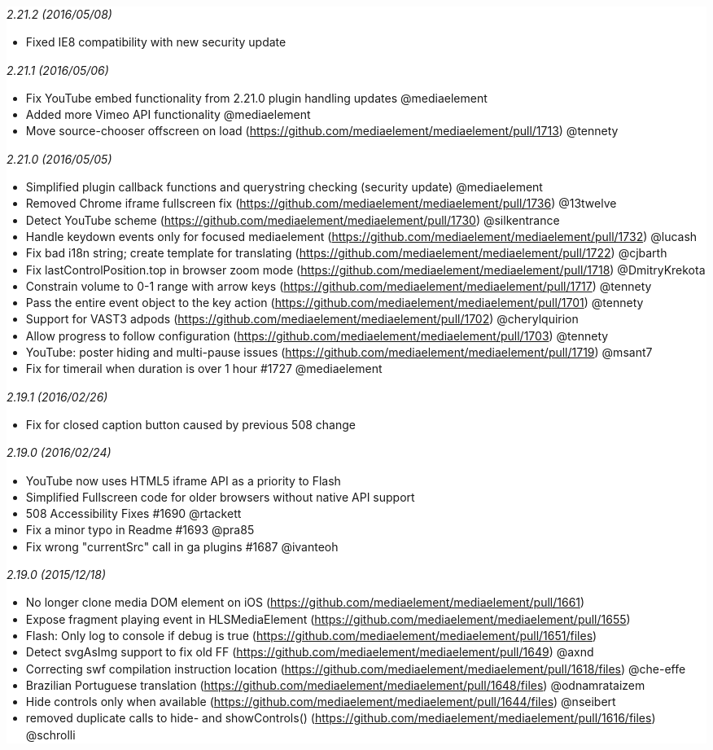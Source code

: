 *2.21.2 (2016/05/08)*

* Fixed IE8 compatibility with new security update

*2.21.1 (2016/05/06)*

* Fix YouTube embed functionality from 2.21.0 plugin handling updates @mediaelement
* Added more Vimeo API functionality @mediaelement
* Move source-chooser offscreen on load (https://github.com/mediaelement/mediaelement/pull/1713) @tennety

*2.21.0 (2016/05/05)*

* Simplified plugin callback functions and querystring checking (security update) @mediaelement
* Removed Chrome iframe fullscreen fix (https://github.com/mediaelement/mediaelement/pull/1736) @13twelve
* Detect YouTube scheme (https://github.com/mediaelement/mediaelement/pull/1730) @silkentrance 
* Handle keydown events only for focused mediaelement (https://github.com/mediaelement/mediaelement/pull/1732) @lucash
* Fix bad i18n string; create template for translating (https://github.com/mediaelement/mediaelement/pull/1722) @cjbarth 
* Fix lastControlPosition.top in browser zoom mode (https://github.com/mediaelement/mediaelement/pull/1718) @DmitryKrekota
* Constrain volume to 0-1 range with arrow keys (https://github.com/mediaelement/mediaelement/pull/1717) @tennety
* Pass the entire event object to the key action (https://github.com/mediaelement/mediaelement/pull/1701) @tennety
* Support for VAST3 adpods (https://github.com/mediaelement/mediaelement/pull/1702) @cherylquirion
* Allow progress to follow configuration (https://github.com/mediaelement/mediaelement/pull/1703) @tennety
* YouTube: poster hiding and multi-pause issues (https://github.com/mediaelement/mediaelement/pull/1719) @msant7
* Fix for timerail when duration is over 1 hour  #1727 @mediaelement

*2.19.1 (2016/02/26)*

* Fix for closed caption button caused by previous 508 change

*2.19.0 (2016/02/24)*

* YouTube now uses HTML5 iframe API as a priority to Flash
* Simplified Fullscreen code for older browsers without native API support
* 508 Accessibility Fixes #1690 @rtackett
* Fix a minor typo in Readme #1693 @pra85
* Fix wrong "currentSrc" call in ga plugins #1687 @ivanteoh

*2.19.0 (2015/12/18)*

* No longer clone media DOM element on iOS (https://github.com/mediaelement/mediaelement/pull/1661)
* Expose fragment playing event in HLSMediaElement (https://github.com/mediaelement/mediaelement/pull/1655)
* Flash: Only log to console if debug is true (https://github.com/mediaelement/mediaelement/pull/1651/files)
* Detect svgAsImg support to fix old FF (https://github.com/mediaelement/mediaelement/pull/1649) @axnd
* Correcting swf compilation instruction location (https://github.com/mediaelement/mediaelement/pull/1618/files) @che-effe
* Brazilian Portuguese translation (https://github.com/mediaelement/mediaelement/pull/1648/files) @odnamrataizem
* Hide controls only when available (https://github.com/mediaelement/mediaelement/pull/1644/files) @nseibert  
* removed duplicate calls to hide- and showControls() (https://github.com/mediaelement/mediaelement/pull/1616/files) @schrolli  
